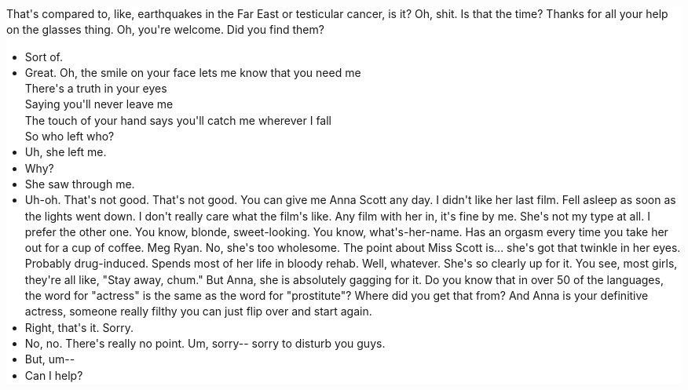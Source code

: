That's compared to, like,
earthquakes in the Far East
or testicular cancer, is it?
Oh, shit.
Is that the time?
Thanks for all your help
on the glasses thing.
Oh, you're welcome.
Did you find them?
- Sort of.
- Great.
  Oh, the smile on your face
lets me know that you need me  
  There's a truth in your eyes  
  Saying you'll never leave me  
  The touch of your hand says
you'll catch me wherever I fall  
So who left who?
- Uh, she left me.
- Why?
- She saw through me.
- Uh-oh.
That's not good.
That's not good.
You can give me
Anna Scott any day.
I didn't like her last film. Fell asleep
as soon as the lights went down.
I don't really care
what the film's like.
Any film with her in,
it's fine by me.
She's not my type at all.
I prefer the other one.
You know, blonde, sweet-looking.
You know, what's-her-name.
Has an orgasm every time
you take her out for a cup of coffee.
Meg Ryan.
No, she's too wholesome.
The point about Miss Scott is...
she's got that twinkle in her eyes.
Probably drug-induced.
Spends most of her life in bloody rehab.
Well, whatever.
She's so clearly up for it.
You see, most girls, they're all like,
"Stay away, chum."
But Anna,
she is absolutely gagging for it.
Do you know that in over 50 
of the languages,
the word for "actress" is
the same as the word for "prostitute"?
Where did you get that from?
And Anna is your definitive actress,
someone really filthy
you can just flip over and start again.
- Right, that's it. Sorry.
- No, no. There's really no point.
Um, sorry--
sorry to disturb you guys.
- But, um--
- Can I help?